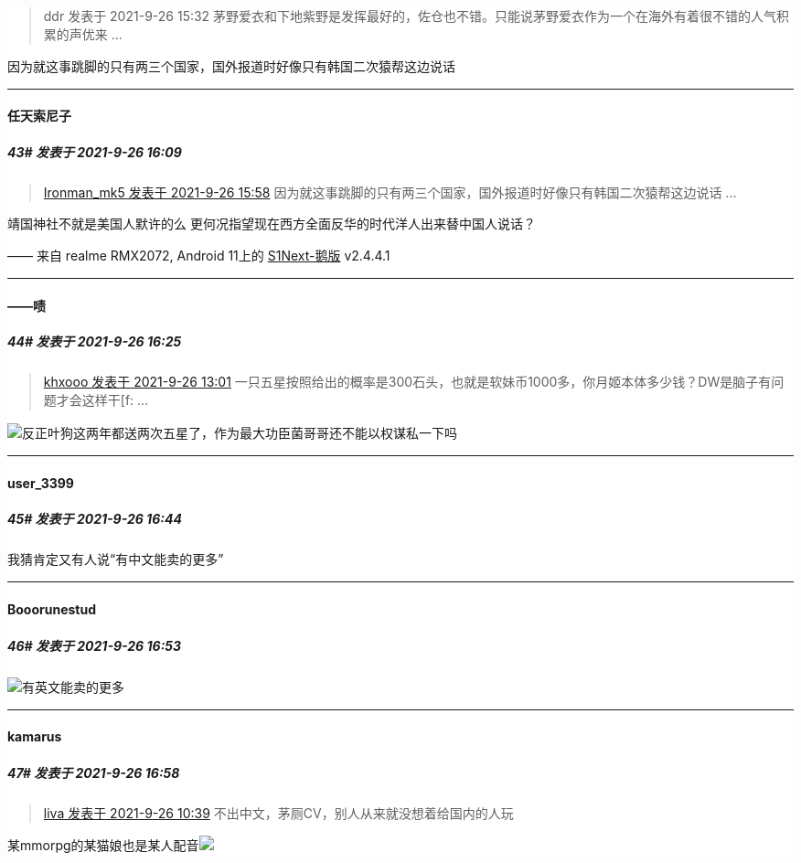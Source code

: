 
<blockquote>ddr 发表于 2021-9-26 15:32
茅野爱衣和下地紫野是发挥最好的，佐仓也不错。只能说茅野爱衣作为一个在海外有着很不错的人气积累的声优来 ...</blockquote>
因为就这事跳脚的只有两三个国家，国外报道时好像只有韩国二次猿帮这边说话


*****

####  任天索尼子
##### 43#       发表于 2021-9-26 16:09


<blockquote><a href="httphttps://bbs.saraba1st.com/2b/forum.php?mod=redirect&amp;goto=findpost&amp;pid=52898546&amp;ptid=2028463" target="_blank">Ironman_mk5 发表于 2021-9-26 15:58</a>
因为就这事跳脚的只有两三个国家，国外报道时好像只有韩国二次猿帮这边说话 ...</blockquote>
靖国神社不就是美国人默许的么 更何况指望现在西方全面反华的时代洋人出来替中国人说话？

—— 来自 realme RMX2072, Android 11上的 [S1Next-鹅版](https://github.com/ykrank/S1-Next/releases) v2.4.4.1


*****

####  ——啧
##### 44#       发表于 2021-9-26 16:25


<blockquote><a href="httphttps://bbs.saraba1st.com/2b/forum.php?mod=redirect&amp;goto=findpost&amp;pid=52896628&amp;ptid=2028463" target="_blank">khxooo 发表于 2021-9-26 13:01</a>
一只五星按照给出的概率是300石头，也就是软妹币1000多，你月姬本体多少钱？DW是脑子有问题才会这样干[f: ...</blockquote>
<img src="https://static.saraba1st.com/image/smiley/face2017/037.png" referrerpolicy="no-referrer">反正叶狗这两年都送两次五星了，作为最大功臣菌哥哥还不能以权谋私一下吗


*****

####  user_3399
##### 45#       发表于 2021-9-26 16:44


我猜肯定又有人说“有中文能卖的更多”


*****

####  Booorunestud
##### 46#       发表于 2021-9-26 16:53


<img src="https://static.saraba1st.com/image/smiley/face2017/018.png" referrerpolicy="no-referrer">有英文能卖的更多


*****

####  kamarus
##### 47#       发表于 2021-9-26 16:58


<blockquote><a href="httphttps://bbs.saraba1st.com/2b/forum.php?mod=redirect&amp;goto=findpost&amp;pid=52894716&amp;ptid=2028463" target="_blank">liva 发表于 2021-9-26 10:39</a>
不出中文，茅厕CV，别人从来就没想着给国内的人玩</blockquote>
某mmorpg的某猫娘也是某人配音<img src="https://static.saraba1st.com/image/smiley/face2017/067.png" referrerpolicy="no-referrer">
